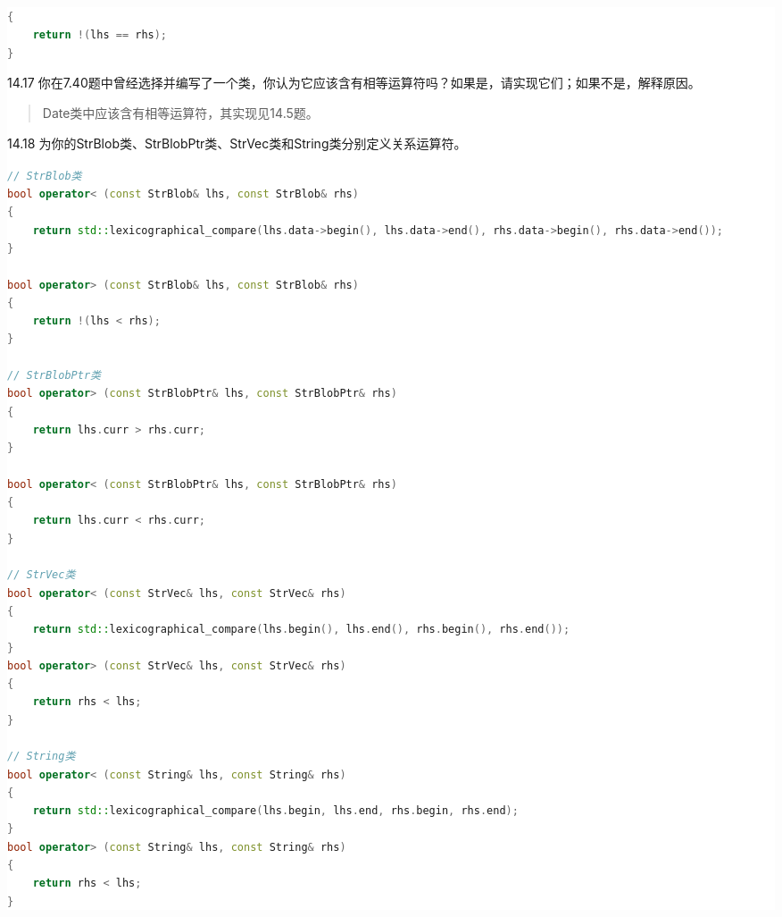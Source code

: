 ```c++
{
    return !(lhs == rhs);
}
```

14.17 你在7.40题中曾经选择并编写了一个类，你认为它应该含有相等运算符吗？如果是，请实现它们；如果不是，解释原因。

> Date类中应该含有相等运算符，其实现见14.5题。

14.18 为你的StrBlob类、StrBlobPtr类、StrVec类和String类分别定义关系运算符。

```c++
// StrBlob类
bool operator< (const StrBlob& lhs, const StrBlob& rhs)
{
    return std::lexicographical_compare(lhs.data->begin(), lhs.data->end(), rhs.data->begin(), rhs.data->end());
}

bool operator> (const StrBlob& lhs, const StrBlob& rhs)
{
    return !(lhs < rhs);
}

// StrBlobPtr类
bool operator> (const StrBlobPtr& lhs, const StrBlobPtr& rhs)
{
    return lhs.curr > rhs.curr;
}

bool operator< (const StrBlobPtr& lhs, const StrBlobPtr& rhs)
{
    return lhs.curr < rhs.curr;
}

// StrVec类
bool operator< (const StrVec& lhs, const StrVec& rhs)
{
    return std::lexicographical_compare(lhs.begin(), lhs.end(), rhs.begin(), rhs.end());
}
bool operator> (const StrVec& lhs, const StrVec& rhs)
{
    return rhs < lhs;
}

// String类
bool operator< (const String& lhs, const String& rhs)
{
    return std::lexicographical_compare(lhs.begin, lhs.end, rhs.begin, rhs.end);
}
bool operator> (const String& lhs, const String& rhs)
{
    return rhs < lhs;
}
```
